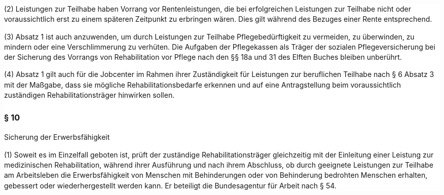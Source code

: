 </div>

<div class="jurAbsatz">

(2) Leistungen zur Teilhabe haben Vorrang vor Rentenleistungen, die bei
erfolgreichen Leistungen zur Teilhabe nicht oder voraussichtlich erst zu
einem späteren Zeitpunkt zu erbringen wären. Dies gilt während des
Bezuges einer Rente entsprechend.

</div>

<div class="jurAbsatz">

(3) Absatz 1 ist auch anzuwenden, um durch Leistungen zur Teilhabe
Pflegebedürftigkeit zu vermeiden, zu überwinden, zu mindern oder eine
Verschlimmerung zu verhüten. Die Aufgaben der Pflegekassen als Träger
der sozialen Pflegeversicherung bei der Sicherung des Vorrangs von
Rehabilitation vor Pflege nach den §§ 18a und 31 des Elften Buches
bleiben unberührt.

</div>

<div class="jurAbsatz">

(4) Absatz 1 gilt auch für die Jobcenter im Rahmen ihrer Zuständigkeit
für Leistungen zur beruflichen Teilhabe nach § 6 Absatz 3 mit der
Maßgabe, dass sie mögliche Rehabilitationsbedarfe erkennen und auf eine
Antragstellung beim voraussichtlich zuständigen Rehabilitationsträger
hinwirken sollen.

</div>

</div>

</div>

</div>

<span id="BJNR323410016BJNE001100000.html"></span>

### § 10  
Sicherung der Erwerbsfähigkeit

<div>

<div class="jnhtml">

<div>

<div class="jurAbsatz">

(1) Soweit es im Einzelfall geboten ist, prüft der zuständige
Rehabilitationsträger gleichzeitig mit der Einleitung einer Leistung zur
medizinischen Rehabilitation, während ihrer Ausführung und nach ihrem
Abschluss, ob durch geeignete Leistungen zur Teilhabe am Arbeitsleben
die Erwerbsfähigkeit von Menschen mit Behinderungen oder von Behinderung
bedrohten Menschen erhalten, gebessert oder wiederhergestellt werden
kann. Er beteiligt die Bundesagentur für Arbeit nach § 54.

